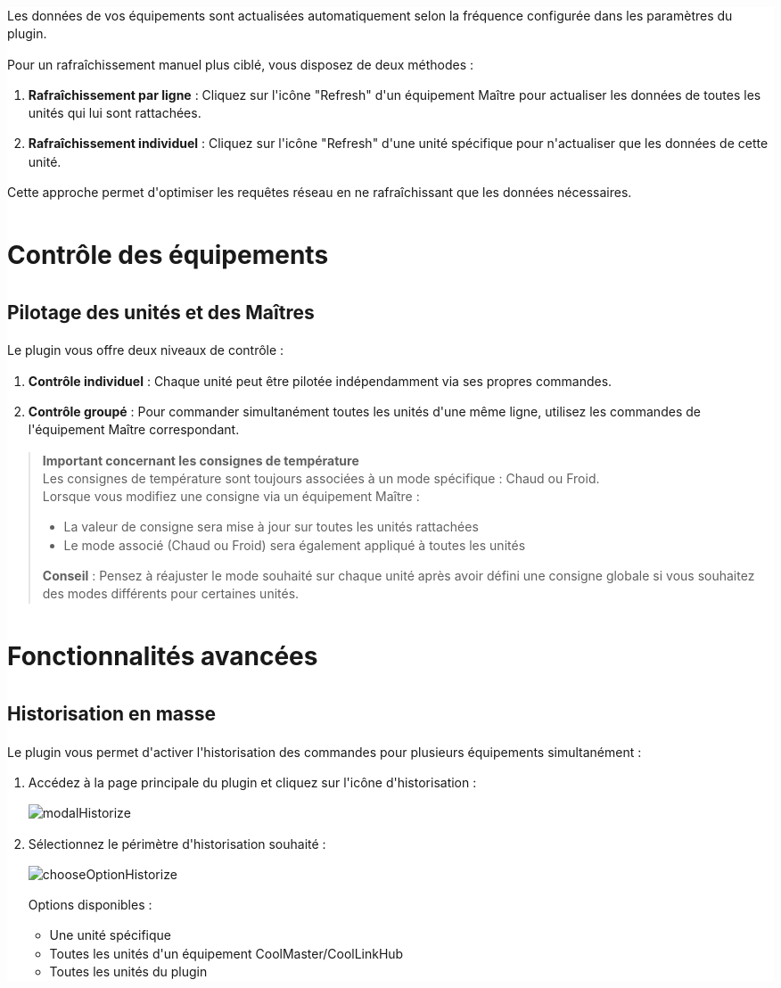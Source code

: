 Les données de vos équipements sont actualisées automatiquement selon la fréquence configurée dans les paramètres du plugin.

Pour un rafraîchissement manuel plus ciblé, vous disposez de deux méthodes :

1. **Rafraîchissement par ligne** : Cliquez sur l'icône "Refresh" d'un équipement Maître pour actualiser les données de toutes les unités qui lui sont rattachées.

2. **Rafraîchissement individuel** : Cliquez sur l'icône "Refresh" d'une unité spécifique pour n'actualiser que les données de cette unité.

Cette approche permet d'optimiser les requêtes réseau en ne rafraîchissant que les données nécessaires.


# Contrôle des équipements

## Pilotage des unités et des Maîtres

Le plugin vous offre deux niveaux de contrôle :

1. **Contrôle individuel** : Chaque unité peut être pilotée indépendamment via ses propres commandes.

2. **Contrôle groupé** : Pour commander simultanément toutes les unités d'une même ligne, utilisez les commandes de l'équipement Maître correspondant.

> **Important concernant les consignes de température**  
> Les consignes de température sont toujours associées à un mode spécifique : Chaud ou Froid.  
> Lorsque vous modifiez une consigne via un équipement Maître :
> - La valeur de consigne sera mise à jour sur toutes les unités rattachées
> - Le mode associé (Chaud ou Froid) sera également appliqué à toutes les unités
> 
> **Conseil** : Pensez à réajuster le mode souhaité sur chaque unité après avoir défini une consigne globale si vous souhaitez des modes différents pour certaines unités.

# Fonctionnalités avancées

## Historisation en masse

Le plugin vous permet d'activer l'historisation des commandes pour plusieurs équipements simultanément :

1. Accédez à la page principale du plugin et cliquez sur l'icône d'historisation :

   ![modalHistorize](./images/modalHistorize.png)

2. Sélectionnez le périmètre d'historisation souhaité :

   ![chooseOptionHistorize](./images/chooseOptionHistorize.png)

   Options disponibles :
   - Une unité spécifique
   - Toutes les unités d'un équipement CoolMaster/CoolLinkHub
   - Toutes les unités du plugin
